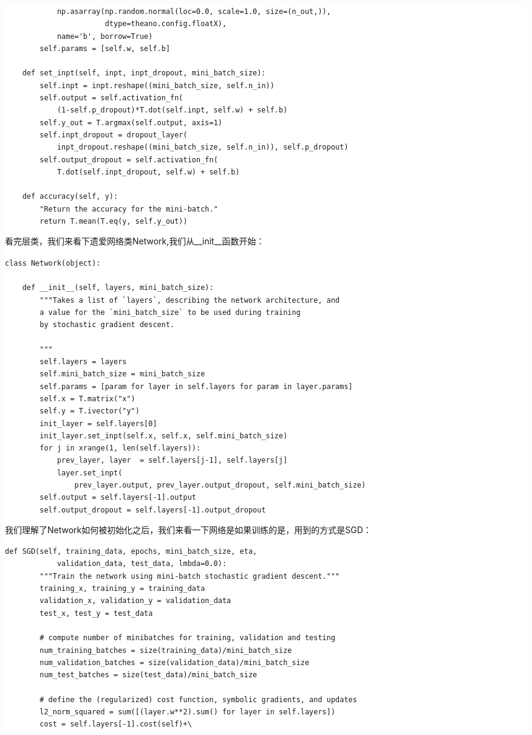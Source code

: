 ```
            np.asarray(np.random.normal(loc=0.0, scale=1.0, size=(n_out,)),
                       dtype=theano.config.floatX),
            name='b', borrow=True)
        self.params = [self.w, self.b]

    def set_inpt(self, inpt, inpt_dropout, mini_batch_size):
        self.inpt = inpt.reshape((mini_batch_size, self.n_in))
        self.output = self.activation_fn(
            (1-self.p_dropout)*T.dot(self.inpt, self.w) + self.b)
        self.y_out = T.argmax(self.output, axis=1)
        self.inpt_dropout = dropout_layer(
            inpt_dropout.reshape((mini_batch_size, self.n_in)), self.p_dropout)
        self.output_dropout = self.activation_fn(
            T.dot(self.inpt_dropout, self.w) + self.b)

    def accuracy(self, y):
        "Return the accuracy for the mini-batch."
        return T.mean(T.eq(y, self.y_out))
```


看完层类，我们来看下遗爱网络类Network,我们从__init__函数开始：

```
class Network(object):
    
    def __init__(self, layers, mini_batch_size):
        """Takes a list of `layers`, describing the network architecture, and
        a value for the `mini_batch_size` to be used during training
        by stochastic gradient descent.

        """
        self.layers = layers
        self.mini_batch_size = mini_batch_size
        self.params = [param for layer in self.layers for param in layer.params]
        self.x = T.matrix("x")  
        self.y = T.ivector("y")
        init_layer = self.layers[0]
        init_layer.set_inpt(self.x, self.x, self.mini_batch_size)
        for j in xrange(1, len(self.layers)):
            prev_layer, layer  = self.layers[j-1], self.layers[j]
            layer.set_inpt(
                prev_layer.output, prev_layer.output_dropout, self.mini_batch_size)
        self.output = self.layers[-1].output
        self.output_dropout = self.layers[-1].output_dropout

```

我们理解了Network如何被初始化之后，我们来看一下网络是如果训练的是，用到的方式是SGD：

```
def SGD(self, training_data, epochs, mini_batch_size, eta, 
            validation_data, test_data, lmbda=0.0):
        """Train the network using mini-batch stochastic gradient descent."""
        training_x, training_y = training_data
        validation_x, validation_y = validation_data
        test_x, test_y = test_data

        # compute number of minibatches for training, validation and testing
        num_training_batches = size(training_data)/mini_batch_size
        num_validation_batches = size(validation_data)/mini_batch_size
        num_test_batches = size(test_data)/mini_batch_size

        # define the (regularized) cost function, symbolic gradients, and updates
        l2_norm_squared = sum([(layer.w**2).sum() for layer in self.layers])
        cost = self.layers[-1].cost(self)+\
```